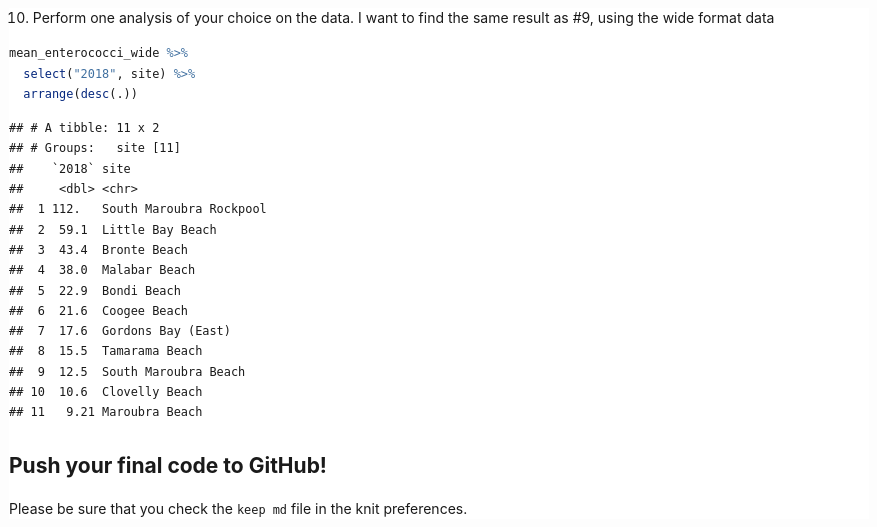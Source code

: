 
10. Perform one analysis of your choice on the data.
I want to find the same result as #9, using the wide format data

```r
mean_enterococci_wide %>% 
  select("2018", site) %>%
  arrange(desc(.))
```

```
## # A tibble: 11 x 2
## # Groups:   site [11]
##    `2018` site                   
##     <dbl> <chr>                  
##  1 112.   South Maroubra Rockpool
##  2  59.1  Little Bay Beach       
##  3  43.4  Bronte Beach           
##  4  38.0  Malabar Beach          
##  5  22.9  Bondi Beach            
##  6  21.6  Coogee Beach           
##  7  17.6  Gordons Bay (East)     
##  8  15.5  Tamarama Beach         
##  9  12.5  South Maroubra Beach   
## 10  10.6  Clovelly Beach         
## 11   9.21 Maroubra Beach
```

## Push your final code to GitHub!
Please be sure that you check the `keep md` file in the knit preferences.   
